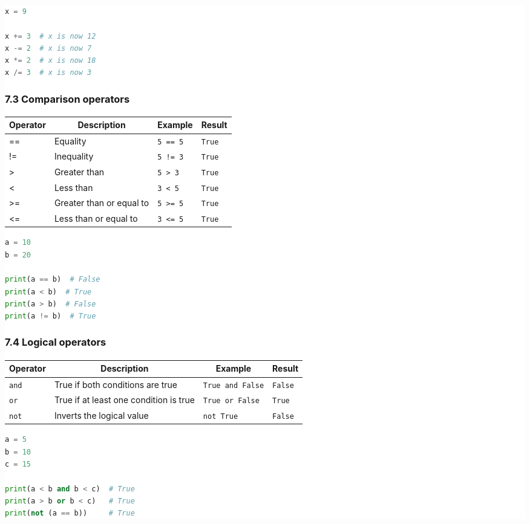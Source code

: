 ```python
x = 9

x += 3  # x is now 12
x -= 2  # x is now 7
x *= 2  # x is now 18
x /= 3  # x is now 3
```

### 7.3 **Comparison operators**

| Operator | Description              | Example  | Result    |
| -------- | ------------------------ | -------- | --------- |
| ==       | Equality                 | `5 == 5` | `True`    |
| !=       | Inequality               | `5 != 3` | `True`    |
| >        | Greater than             | `5 > 3`  | `True`    |
| <        | Less than                | `3 < 5`  | `True`    |
| >=       | Greater than or equal to | `5 >= 5` | `True`    |
| <=       | Less than or equal to    | `3 <= 5` | `True`    |

```python
a = 10
b = 20

print(a == b)  # False
print(a < b)  # True
print(a > b)  # False
print(a != b)  # True
```

### 7.4 **Logical operators**

|Operator|Description                           |Example         |Result |
|--------|--------------------------------------|----------------|-------|
|`and`   |True if both conditions are true      |`True and False`|`False`|
|`or`    |True if at least one condition is true|`True or False` |`True` |
|`not`   |Inverts the logical value             |`not True`      |`False`|

```python
a = 5
b = 10
c = 15

print(a < b and b < c)  # True
print(a > b or b < c)   # True
print(not (a == b))     # True
```
